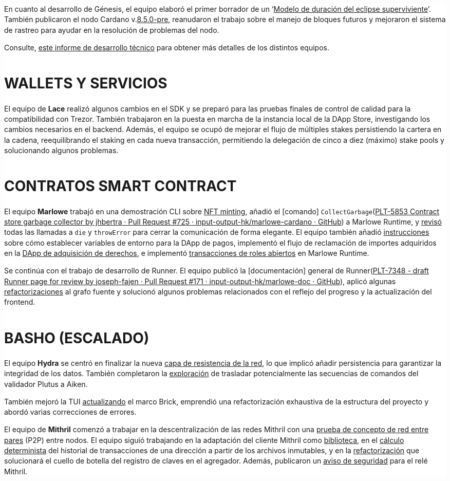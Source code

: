 En cuanto al desarrollo de Génesis, el equipo elaboró el primer borrador de un ‘[Modelo de duración del eclipse superviviente](https://github.com/input-output-hk/ouroboros-consensus/pull/422)’. También publicaron el nodo Cardano v.[8.5.0-pre](https://github.com/input-output-hk/cardano-node/releases/tag/8.5.0-pre), reanudaron el trabajo sobre el manejo de bloques futuros y mejoraron el sistema de rastreo para ayudar en la resolución de problemas del nodo.

Consulte, [este informe de desarrollo técnico](https://input-output-hk.github.io/cardano-updates/archive) para obtener más detalles de los distintos equipos.

# WALLETS Y SERVICIOS

El equipo de **Lace** realizó algunos cambios en el SDK y se preparó para las pruebas finales de control de calidad para la compatibilidad con Trezor. También trabajaron en la puesta en marcha de la instancia local de la DApp Store, investigando los cambios necesarios en el backend. Además, el equipo se ocupó de mejorar el flujo de múltiples stakes persistiendo la cartera en la cadena, reequilibrando el staking en cada nueva transacción, permitiendo la delegación de cinco a diez (máximo) stake pools y solucionando algunos problemas.

# CONTRATOS SMART CONTRACT

El equipo **Marlowe** trabajó en una demostración CLI sobre [NFT minting](https://github.com/input-output-hk/marlowe-starter-kit/pull/45), añadió el \[comando\] `CollectGarbage`([PLT-5853 Contract store garbage collector by jhbertra · Pull Request #725 · input-output-hk/marlowe-cardano · GitHub](https://github.com/input-output-hk/marlowe-cardano/pull/725)) a Marlowe Runtime, y [revisó](https://github.com/input-output-hk/marlowe-cardano/pull/727) todas las llamadas a `die` y `throwError` para cerrar la comunicación de forma elegante. El equipo también añadió [instrucciones](https://github.com/input-output-hk/marlowe-payouts/pull/15) sobre cómo establecer variables de entorno para la DApp de pagos, implementó el flujo de reclamación de importes adquiridos en la [DApp de adquisición de derechos](https://github.com/input-output-hk/marlowe-vesting/pull/7), e implementó [transacciones de roles abiertos](https://github.com/input-output-hk/marlowe-cardano/pull/726) en Marlowe Runtime.

Se continúa con el trabajo de desarrollo de Runner. El equipo publicó la \[documentación\] general de Runner([PLT-7348 - draft Runner page for review by joseph-fajen · Pull Request #171 · input-output-hk/marlowe-doc · GitHub](https://github.com/input-output-hk/marlowe-doc/pull/171/files)), aplicó algunas [refactorizaciones](https://github.com/input-output-hk/marlowe-runner/commit/eadc26f) al grafo fuente y solucionó algunos problemas relacionados con el reflejo del progreso y la actualización del frontend.

# BASHO (ESCALADO)

El equipo **Hydra** se centró en finalizar la nueva [capa de resistencia de la red](https://github.com/input-output-hk/hydra/pull/1101), lo que implicó añadir persistencia para garantizar la integridad de los datos. También completaron la [exploración](https://github.com/input-output-hk/hydra/pull/1072) de trasladar potencialmente las secuencias de comandos del validador Plutus a Aiken.

También mejoró la TUI [actualizando](https://github.com/input-output-hk/hydra/pull/1103) el marco Brick, emprendió una refactorización exhaustiva de la estructura del proyecto y abordó varias correcciones de errores.

El equipo de **Mithril** comenzó a trabajar en la descentralización de las redes Mithril con una [prueba de concepto de red entre pares](https://github.com/input-output-hk/mithril/issues/1300) (P2P) entre nodos. El equipo siguió trabajando en la adaptación del cliente Mithril como [biblioteca](https://github.com/input-output-hk/mithril/issues/1141), en el [cálculo determinista](https://github.com/input-output-hk/mithril/issues/1283) del historial de transacciones de una dirección a partir de los archivos inmutables, y en la [refactorización](https://github.com/input-output-hk/mithril/issues/1187) que solucionará el cuello de botella del registro de claves en el agregador. Además, publicaron un [aviso de seguridad](https://github.com/input-output-hk/mithril/security/advisories/GHSA-9m3h-72xj-x2gq) para el relé Mithril.
